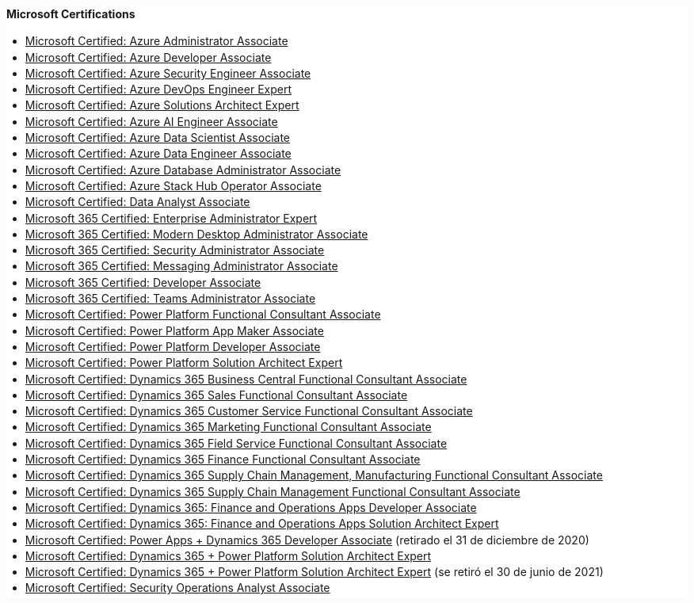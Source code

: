 **Microsoft Certifications**

- [Microsoft Certified: Azure Administrator Associate](/learn/certifications/azure-administrator)
- [Microsoft Certified: Azure Developer Associate](/learn/certifications/azure-developer)
- [Microsoft Certified: Azure Security Engineer Associate](/learn/certifications/azure-security-engineer)
- [Microsoft Certified: Azure DevOps Engineer Expert](/learn/certifications/azure-devops)
- [Microsoft Certified: Azure Solutions Architect Expert](/learn/certifications/azure-solutions-architect)
- [Microsoft Certified: Azure AI Engineer Associate](/learn/certifications/azure-ai-engineer)
- [Microsoft Certified: Azure Data Scientist Associate](/learn/certifications/azure-data-scientist)
- [Microsoft Certified: Azure Data Engineer Associate](/learn/certifications/azure-data-engineer)
- [Microsoft Certified: Azure Database Administrator Associate](/learn/certifications/azure-database-administrator-associate)
- [Microsoft Certified: Azure Stack Hub Operator Associate](/learn/certifications/azure-stack-hub-operator/)
- [Microsoft Certified: Data Analyst Associate](/learn/certifications/data-analyst-associate)
- [Microsoft 365 Certified: Enterprise Administrator Expert](/learn/certifications/m365-enterprise-administrator)
- [Microsoft 365 Certified: Modern Desktop Administrator Associate](/learn/certifications/modern-desktop)
- [Microsoft 365 Certified: Security Administrator Associate](/learn/certifications/m365-security-administrator)
- [Microsoft 365 Certified: Messaging Administrator Associate](/learn/certifications/m365-messaging-administrator)
- [Microsoft 365 Certified: Developer Associate](/learn/certifications/m365-developer-associate)
- [Microsoft 365 Certified: Teams Administrator Associate](/learn/certifications/m365-teams-administrator-associate)
- [Microsoft Certified: Power Platform Functional Consultant Associate](/learn/certifications/power-platform-functional-consultant-associate)
- [Microsoft Certified: Power Platform App Maker Associate](/learn/certifications/power-platform-app-maker)
- [Microsoft Certified: Power Platform Developer Associate](/learn/certifications/power-platform-developer-associate)
- [Microsoft Certified: Power Platform Solution Architect Expert](/learn/certifications/power-platform-solution-architect-expert)
- [Microsoft Certified: Dynamics 365 Business Central Functional Consultant Associate](/learn/certifications/d365-business-central-functional-consultant-associate)
- [Microsoft Certified: Dynamics 365 Sales Functional Consultant Associate](/learn/certifications/d365-functional-consultant-sales)
- [Microsoft Certified: Dynamics 365 Customer Service Functional Consultant Associate](/learn/certifications/d365-functional-consultant-customer-service)
- [Microsoft Certified: Dynamics 365 Marketing Functional Consultant Associate](/learn/certifications/d365-functional-consultant-marketing)
- [Microsoft Certified: Dynamics 365 Field Service Functional Consultant Associate](/learn/certifications/d365-functional-consultant-field-service)
- [Microsoft Certified: Dynamics 365 Finance Functional Consultant Associate](/learn/certifications/d365-functional-consultant-financials)
- [Microsoft Certified: Dynamics 365 Supply Chain Management, Manufacturing Functional Consultant Associate](/learn/certifications/d365-functional-consultant-manufacturing)
- [Microsoft Certified: Dynamics 365 Supply Chain Management Functional Consultant Associate](/learn/certifications/d365-functional-consultant-supply-chain-management)
- [Microsoft Certified: Dynamics 365: Finance and Operations Apps Developer Associate](/learn/certifications/d365-finance-and-operations-apps-developer-associate)
- [Microsoft Certified: Dynamics 365: Finance and Operations Apps Solution Architect Expert](/learn/certifications/d365-finance-and-operations-apps-solution-architect-expert)
- [Microsoft Certified: Power Apps + Dynamics 365 Developer Associate](/learn/certifications/power-apps-and-d365-developer-associate) (retirado el 31 de diciembre de 2020)
- [Microsoft Certified: Dynamics 365 + Power Platform Solution Architect Expert](/learn/certifications/power-apps-and-d365-solution-architect-expert)
- [Microsoft Certified: Dynamics 365 + Power Platform Solution Architect Expert](/learn/certifications/power-apps-and-d365-solution-architect-expert) (se retiró el 30 de junio de 2021)
- [Microsoft Certified: Security Operations Analyst Associate](/learn/certifications/security-operations-analyst/)